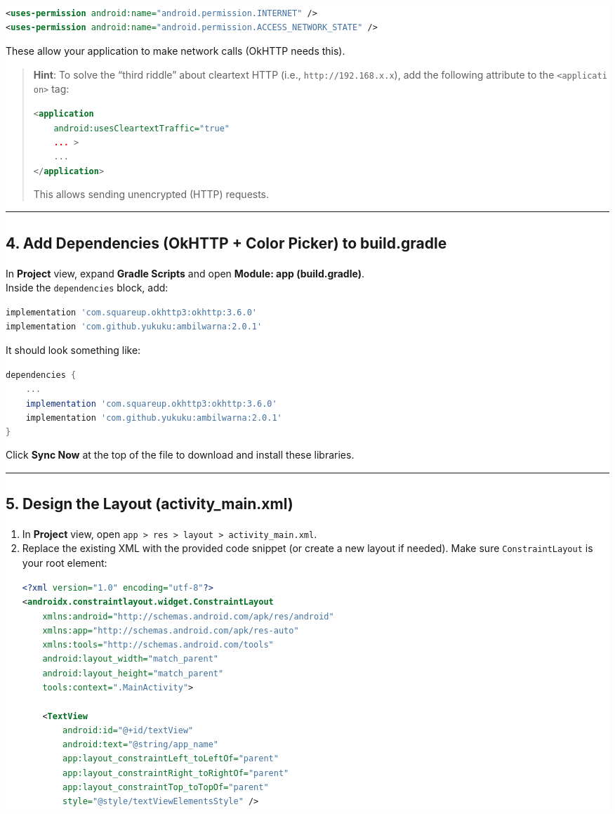 ```xml
<uses-permission android:name="android.permission.INTERNET" />
<uses-permission android:name="android.permission.ACCESS_NETWORK_STATE" />
```

These allow your application to make network calls (OkHTTP needs this).

> **Hint**: To solve the “third riddle” about cleartext HTTP (i.e., `http://192.168.x.x`), add the following attribute to the `<application>` tag:  
> ```xml
> <application
>     android:usesCleartextTraffic="true"
>     ... >
>     ...
> </application>
> ```
> This allows sending unencrypted (HTTP) requests.

---

## 4. Add Dependencies (OkHTTP + Color Picker) to build.gradle

In **Project** view, expand **Gradle Scripts** and open **Module: app (build.gradle)**.  
Inside the `dependencies` block, add:

```groovy
implementation 'com.squareup.okhttp3:okhttp:3.6.0'
implementation 'com.github.yukuku:ambilwarna:2.0.1'
```

It should look something like:

```groovy
dependencies {
    ...
    implementation 'com.squareup.okhttp3:okhttp:3.6.0'
    implementation 'com.github.yukuku:ambilwarna:2.0.1'
}
```

Click **Sync Now** at the top of the file to download and install these libraries.

---

## 5. Design the Layout (activity_main.xml)

1. In **Project** view, open `app > res > layout > activity_main.xml`.
2. Replace the existing XML with the provided code snippet (or create a new layout if needed). Make sure `ConstraintLayout` is your root element:
   ```xml
   <?xml version="1.0" encoding="utf-8"?>
   <androidx.constraintlayout.widget.ConstraintLayout
       xmlns:android="http://schemas.android.com/apk/res/android"
       xmlns:app="http://schemas.android.com/apk/res-auto"
       xmlns:tools="http://schemas.android.com/tools"
       android:layout_width="match_parent"
       android:layout_height="match_parent"
       tools:context=".MainActivity">

       <TextView
           android:id="@+id/textView"
           android:text="@string/app_name"
           app:layout_constraintLeft_toLeftOf="parent"
           app:layout_constraintRight_toRightOf="parent"
           app:layout_constraintTop_toTopOf="parent"
           style="@style/textViewElementsStyle" />

   ```